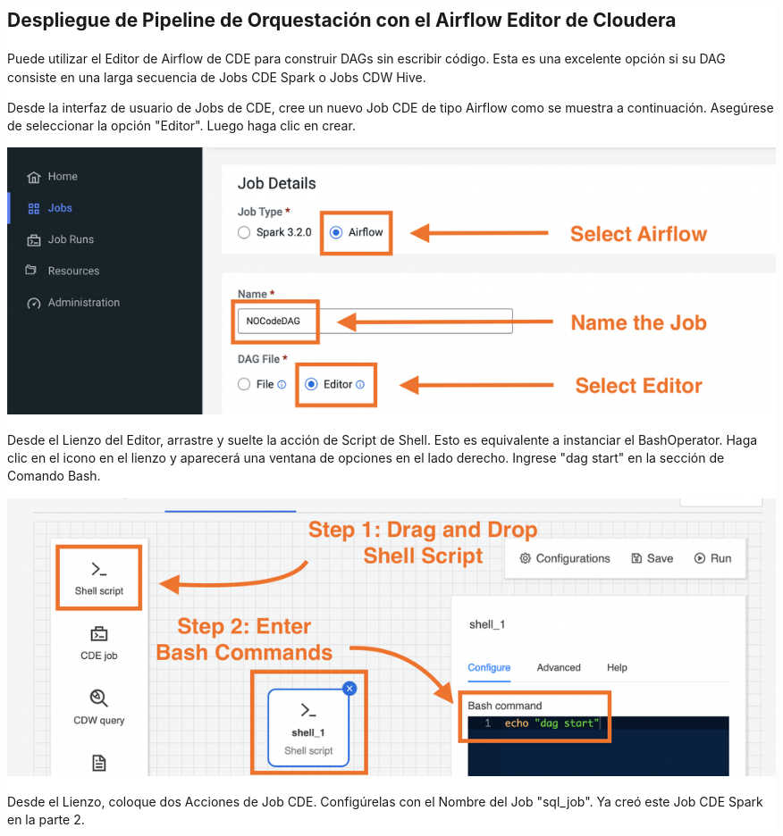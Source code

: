 
## Despliegue de Pipeline de Orquestación con el Airflow Editor de Cloudera

Puede utilizar el Editor de Airflow de CDE para construir DAGs sin escribir código. Esta es una excelente opción si su DAG consiste en una larga secuencia de Jobs CDE Spark o Jobs CDW Hive.

Desde la interfaz de usuario de Jobs de CDE, cree un nuevo Job CDE de tipo Airflow como se muestra a continuación. Asegúrese de seleccionar la opción "Editor". Luego haga clic en crear.

![alt text](../../img/bonus2_step00.png)

Desde el Lienzo del Editor, arrastre y suelte la acción de Script de Shell. Esto es equivalente a instanciar el BashOperator. Haga clic en el icono en el lienzo y aparecerá una ventana de opciones en el lado derecho. Ingrese "dag start" en la sección de Comando Bash.

![alt text](../../img/bonus2_step01.png)

Desde el Lienzo, coloque dos Acciones de Job CDE. Configúrelas con el Nombre del Job "sql_job". Ya creó este Job CDE Spark en la parte 2.
